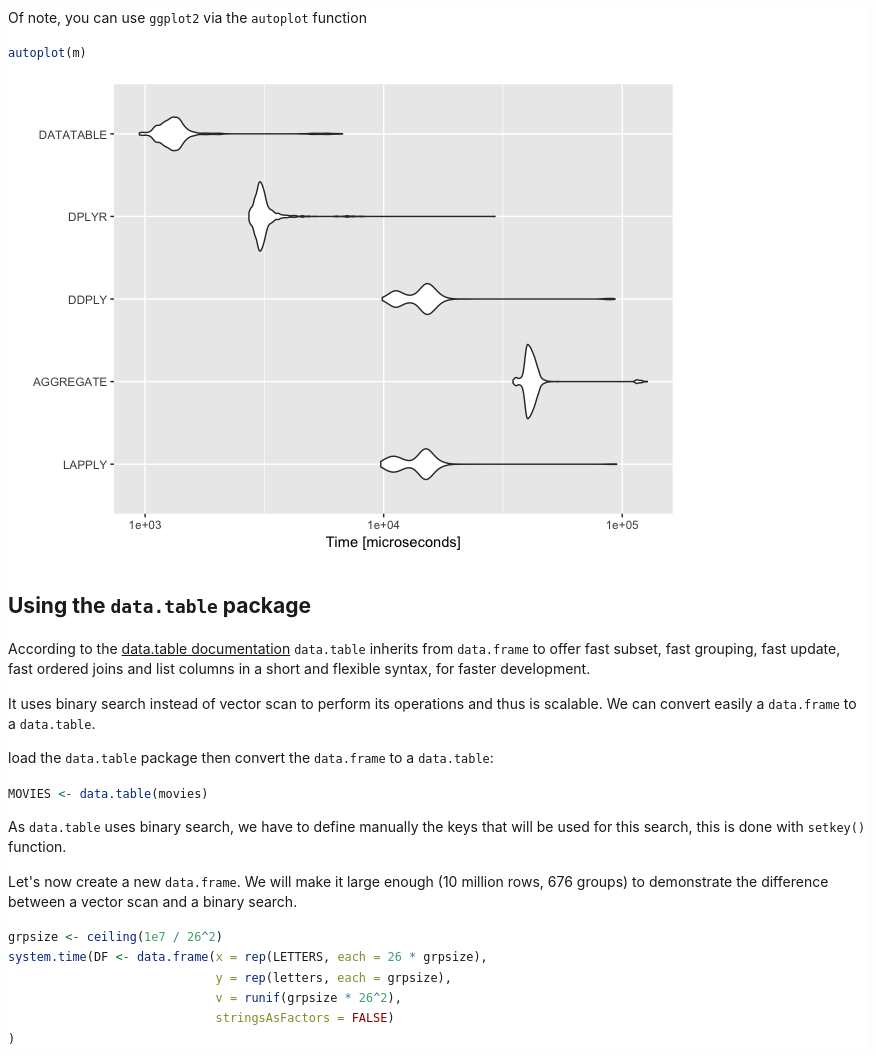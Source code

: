 Of note, you can use `ggplot2` via the `autoplot` function

``` r
autoplot(m)
```

![](README_files/figure-markdown_github-ascii_identifiers/unnamed-chunk-24-1.png)

Using the `data.table` package
------------------------------

According to the [data.table documentation](http://cran.r-project.org/web/packages/data.table/index.html) `data.table` inherits from `data.frame` to offer fast subset, fast grouping, fast update, fast ordered joins and list columns in a short and flexible syntax, for faster development.

It uses binary search instead of vector scan to perform its operations and thus is scalable. We can convert easily a `data.frame` to a `data.table`.

load the `data.table` package then convert the `data.frame` to a `data.table`:

``` r
MOVIES <- data.table(movies)
```

As `data.table` uses binary search, we have to define manually the keys that will be used for this search, this is done with `setkey()` function.

Let's now create a new `data.frame`. We will make it large enough (10 million rows, 676 groups) to demonstrate the difference between a vector scan and a binary search.

``` r
grpsize <- ceiling(1e7 / 26^2) 
system.time(DF <- data.frame(x = rep(LETTERS, each = 26 * grpsize),
                             y = rep(letters, each = grpsize),
                             v = runif(grpsize * 26^2),
                             stringsAsFactors = FALSE)
)   
```
